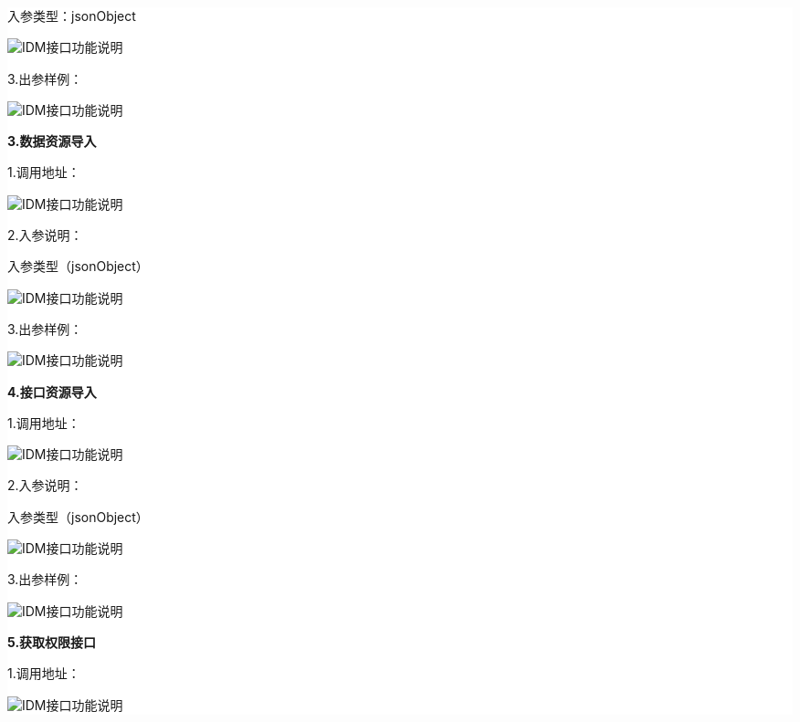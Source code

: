入参类型：jsonObject

![IDM接口功能说明](IDM接口功能说明.assets/f993049bbcd945f5aaa8d998e767efcf)



3.出参样例：

![IDM接口功能说明](IDM接口功能说明.assets/5b78208b7b204edf8fbd57ffc2b9ddc6)



**3.数据资源导入**

1.调用地址：

![IDM接口功能说明](IDM接口功能说明.assets/7244eb01d5824d4d8f2d7b0a9beebb4a)



2.入参说明：

入参类型（jsonObject）

![IDM接口功能说明](IDM接口功能说明.assets/44458a3ffdaa482fa92cfde5ad0052b1)



3.出参样例：

![IDM接口功能说明](IDM接口功能说明.assets/dab36f94cac64e1d90ee3f4894bf4959)



**4.接口资源导入**

1.调用地址：

![IDM接口功能说明](IDM接口功能说明.assets/427582843fc549a4bd1c4ea9c08c3b3b)



2.入参说明：

入参类型（jsonObject）

![IDM接口功能说明](IDM接口功能说明.assets/a90995efd3354521b01b5dcaebc2c3d2)



3.出参样例：

![IDM接口功能说明](IDM接口功能说明.assets/5ffb8059644b4a69aab4ef3f6520c185)



**5.获取权限接口**

1.调用地址：

![IDM接口功能说明](IDM接口功能说明.assets/4a1b3f2f3f58409a9c9eebf19d601b84)


